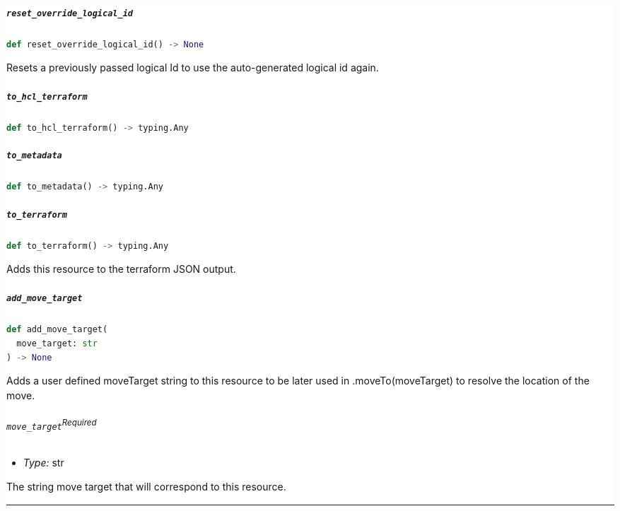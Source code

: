 
##### `reset_override_logical_id` <a name="reset_override_logical_id" id="@cdktf/provider-azurerm.paloAltoLocalRulestackPrefixList.PaloAltoLocalRulestackPrefixList.resetOverrideLogicalId"></a>

```python
def reset_override_logical_id() -> None
```

Resets a previously passed logical Id to use the auto-generated logical id again.

##### `to_hcl_terraform` <a name="to_hcl_terraform" id="@cdktf/provider-azurerm.paloAltoLocalRulestackPrefixList.PaloAltoLocalRulestackPrefixList.toHclTerraform"></a>

```python
def to_hcl_terraform() -> typing.Any
```

##### `to_metadata` <a name="to_metadata" id="@cdktf/provider-azurerm.paloAltoLocalRulestackPrefixList.PaloAltoLocalRulestackPrefixList.toMetadata"></a>

```python
def to_metadata() -> typing.Any
```

##### `to_terraform` <a name="to_terraform" id="@cdktf/provider-azurerm.paloAltoLocalRulestackPrefixList.PaloAltoLocalRulestackPrefixList.toTerraform"></a>

```python
def to_terraform() -> typing.Any
```

Adds this resource to the terraform JSON output.

##### `add_move_target` <a name="add_move_target" id="@cdktf/provider-azurerm.paloAltoLocalRulestackPrefixList.PaloAltoLocalRulestackPrefixList.addMoveTarget"></a>

```python
def add_move_target(
  move_target: str
) -> None
```

Adds a user defined moveTarget string to this resource to be later used in .moveTo(moveTarget) to resolve the location of the move.

###### `move_target`<sup>Required</sup> <a name="move_target" id="@cdktf/provider-azurerm.paloAltoLocalRulestackPrefixList.PaloAltoLocalRulestackPrefixList.addMoveTarget.parameter.moveTarget"></a>

- *Type:* str

The string move target that will correspond to this resource.

---